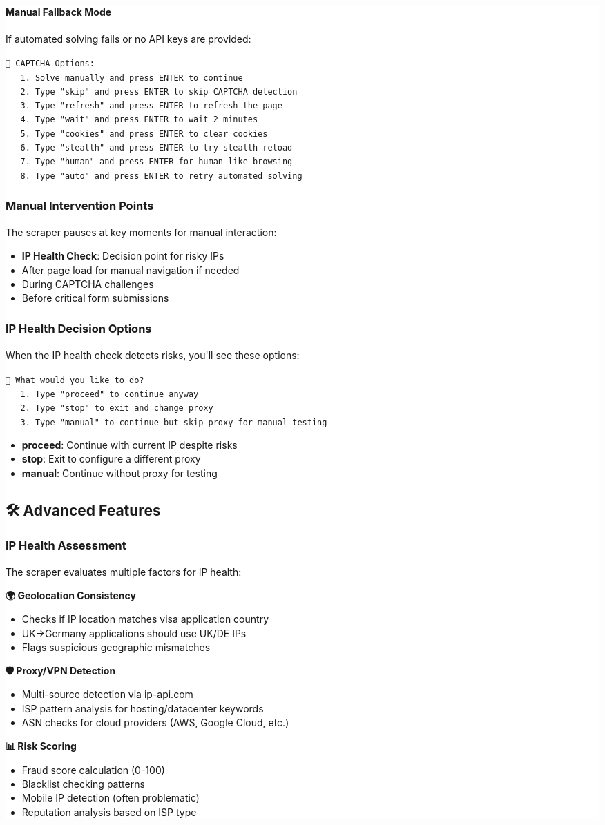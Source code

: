 #### Manual Fallback Mode
If automated solving fails or no API keys are provided:
```
🔧 CAPTCHA Options:
   1. Solve manually and press ENTER to continue
   2. Type "skip" and press ENTER to skip CAPTCHA detection
   3. Type "refresh" and press ENTER to refresh the page
   4. Type "wait" and press ENTER to wait 2 minutes
   5. Type "cookies" and press ENTER to clear cookies
   6. Type "stealth" and press ENTER to try stealth reload
   7. Type "human" and press ENTER for human-like browsing
   8. Type "auto" and press ENTER to retry automated solving
```

### Manual Intervention Points

The scraper pauses at key moments for manual interaction:
- **IP Health Check**: Decision point for risky IPs
- After page load for manual navigation if needed
- During CAPTCHA challenges
- Before critical form submissions

### IP Health Decision Options

When the IP health check detects risks, you'll see these options:

```
🤔 What would you like to do?
   1. Type "proceed" to continue anyway
   2. Type "stop" to exit and change proxy
   3. Type "manual" to continue but skip proxy for manual testing
```

- **proceed**: Continue with current IP despite risks
- **stop**: Exit to configure a different proxy
- **manual**: Continue without proxy for testing

## 🛠️ Advanced Features

### IP Health Assessment

The scraper evaluates multiple factors for IP health:

**🌍 Geolocation Consistency**
- Checks if IP location matches visa application country
- UK→Germany applications should use UK/DE IPs
- Flags suspicious geographic mismatches

**🛡️ Proxy/VPN Detection**
- Multi-source detection via ip-api.com
- ISP pattern analysis for hosting/datacenter keywords
- ASN checks for cloud providers (AWS, Google Cloud, etc.)

**📊 Risk Scoring**
- Fraud score calculation (0-100)
- Blacklist checking patterns
- Mobile IP detection (often problematic)
- Reputation analysis based on ISP type
